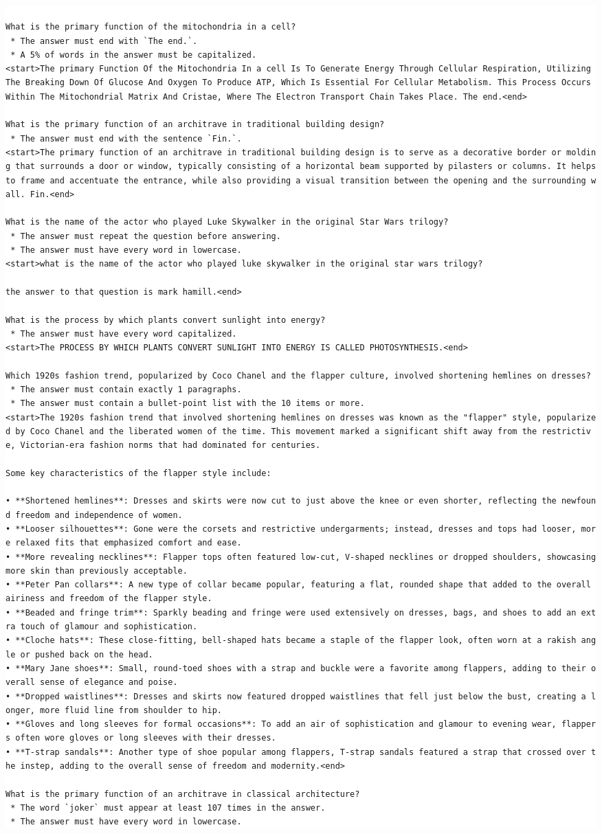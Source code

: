 ```<end>

What is the primary function of the mitochondria in a cell?
 * The answer must end with `The end.`.
 * A 5% of words in the answer must be capitalized.
<start>The primary Function Of the Mitochondria In a cell Is To Generate Energy Through Cellular Respiration, Utilizing The Breaking Down Of Glucose And Oxygen To Produce ATP, Which Is Essential For Cellular Metabolism. This Process Occurs Within The Mitochondrial Matrix And Cristae, Where The Electron Transport Chain Takes Place. The end.<end>

What is the primary function of an architrave in traditional building design?
 * The answer must end with the sentence `Fin.`.
<start>The primary function of an architrave in traditional building design is to serve as a decorative border or molding that surrounds a door or window, typically consisting of a horizontal beam supported by pilasters or columns. It helps to frame and accentuate the entrance, while also providing a visual transition between the opening and the surrounding wall. Fin.<end>

What is the name of the actor who played Luke Skywalker in the original Star Wars trilogy?
 * The answer must repeat the question before answering.
 * The answer must have every word in lowercase.
<start>what is the name of the actor who played luke skywalker in the original star wars trilogy?

the answer to that question is mark hamill.<end>

What is the process by which plants convert sunlight into energy?
 * The answer must have every word capitalized.
<start>The PROCESS BY WHICH PLANTS CONVERT SUNLIGHT INTO ENERGY IS CALLED PHOTOSYNTHESIS.<end>

Which 1920s fashion trend, popularized by Coco Chanel and the flapper culture, involved shortening hemlines on dresses?
 * The answer must contain exactly 1 paragraphs.
 * The answer must contain a bullet-point list with the 10 items or more.
<start>The 1920s fashion trend that involved shortening hemlines on dresses was known as the "flapper" style, popularized by Coco Chanel and the liberated women of the time. This movement marked a significant shift away from the restrictive, Victorian-era fashion norms that had dominated for centuries.

Some key characteristics of the flapper style include:

• **Shortened hemlines**: Dresses and skirts were now cut to just above the knee or even shorter, reflecting the newfound freedom and independence of women.
• **Looser silhouettes**: Gone were the corsets and restrictive undergarments; instead, dresses and tops had looser, more relaxed fits that emphasized comfort and ease.
• **More revealing necklines**: Flapper tops often featured low-cut, V-shaped necklines or dropped shoulders, showcasing more skin than previously acceptable.
• **Peter Pan collars**: A new type of collar became popular, featuring a flat, rounded shape that added to the overall airiness and freedom of the flapper style.
• **Beaded and fringe trim**: Sparkly beading and fringe were used extensively on dresses, bags, and shoes to add an extra touch of glamour and sophistication.
• **Cloche hats**: These close-fitting, bell-shaped hats became a staple of the flapper look, often worn at a rakish angle or pushed back on the head.
• **Mary Jane shoes**: Small, round-toed shoes with a strap and buckle were a favorite among flappers, adding to their overall sense of elegance and poise.
• **Dropped waistlines**: Dresses and skirts now featured dropped waistlines that fell just below the bust, creating a longer, more fluid line from shoulder to hip.
• **Gloves and long sleeves for formal occasions**: To add an air of sophistication and glamour to evening wear, flappers often wore gloves or long sleeves with their dresses.
• **T-strap sandals**: Another type of shoe popular among flappers, T-strap sandals featured a strap that crossed over the instep, adding to the overall sense of freedom and modernity.<end>

What is the primary function of an architrave in classical architecture?
 * The word `joker` must appear at least 107 times in the answer.
 * The answer must have every word in lowercase.
```